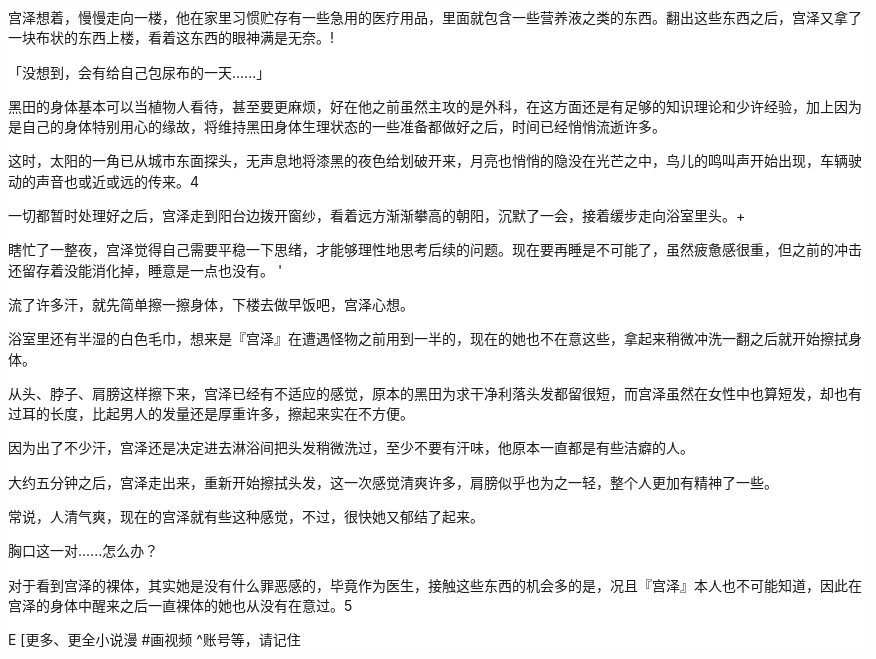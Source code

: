 

宫泽想着，慢慢走向一楼，他在家里习惯贮存有一些急用的医疗用品，里面就包含一些营养液之类的东西。翻出这些东西之后，宫泽又拿了一块布状的东西上楼，看着这东西的眼神满是无奈。!





「没想到，会有给自己包尿布的一天......」





黑田的身体基本可以当植物人看待，甚至要更麻烦，好在他之前虽然主攻的是外科，在这方面还是有足够的知识理论和少许经验，加上因为是自己的身体特别用心的缘故，将维持黑田身体生理状态的一些准备都做好之后，时间已经悄悄流逝许多。



这时，太阳的一角已从城市东面探头，无声息地将漆黑的夜色给划破开来，月亮也悄悄的隐没在光芒之中，鸟儿的鸣叫声开始出现，车辆驶动的声音也或近或远的传来。4





一切都暂时处理好之后，宫泽走到阳台边拨开窗纱，看着远方渐渐攀高的朝阳，沉默了一会，接着缓步走向浴室里头。+





瞎忙了一整夜，宫泽觉得自己需要平稳一下思绪，才能够理性地思考后续的问题。现在要再睡是不可能了，虽然疲惫感很重，但之前的冲击还留存着没能消化掉，睡意是一点也没有。 '





流了许多汗，就先简单擦一擦身体，下楼去做早饭吧，宫泽心想。







浴室里还有半湿的白色毛巾，想来是『宫泽』在遭遇怪物之前用到一半的，现在的她也不在意这些，拿起来稍微冲洗一翻之后就开始擦拭身体。



从头、脖子、肩膀这样擦下来，宫泽已经有不适应的感觉，原本的黑田为求干净利落头发都留很短，而宫泽虽然在女性中也算短发，却也有过耳的长度，比起男人的发量还是厚重许多，擦起来实在不方便。



因为出了不少汗，宫泽还是决定进去淋浴间把头发稍微洗过，至少不要有汗味，他原本一直都是有些洁癖的人。



大约五分钟之后，宫泽走出来，重新开始擦拭头发，这一次感觉清爽许多，肩膀似乎也为之一轻，整个人更加有精神了一些。





常说，人清气爽，现在的宫泽就有些这种感觉，不过，很快她又郁结了起来。



胸口这一对......怎么办？





对于看到宫泽的裸体，其实她是没有什么罪恶感的，毕竟作为医生，接触这些东西的机会多的是，况且『宫泽』本人也不可能知道，因此在宫泽的身体中醒来之后一直裸体的她也从没有在意过。5

E [更多、更全小说漫 #画视频 ^账号等，请记住


